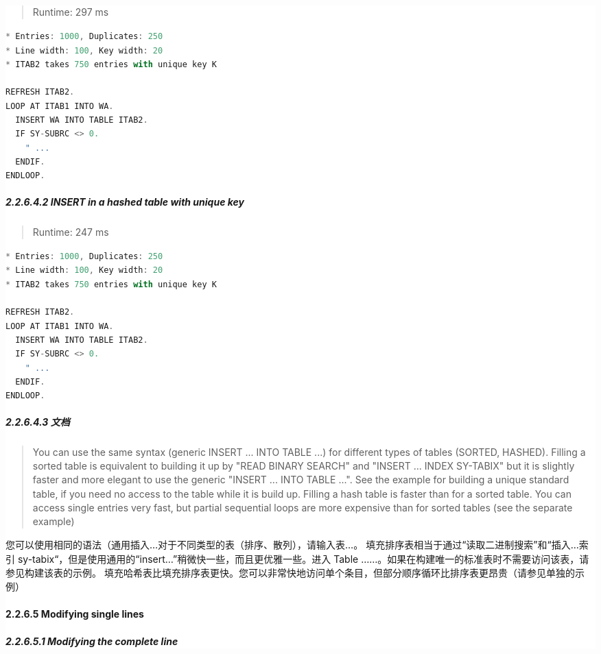 > Runtime: 297 ms

```javascript
* Entries: 1000, Duplicates: 250
* Line width: 100, Key width: 20
* ITAB2 takes 750 entries with unique key K

REFRESH ITAB2.
LOOP AT ITAB1 INTO WA.
  INSERT WA INTO TABLE ITAB2.
  IF SY-SUBRC <> 0.
    " ...
  ENDIF.
ENDLOOP.
```

##### 2.2.6.4.2 INSERT in a hashed table with unique key

> Runtime: 247 ms

```javascript
* Entries: 1000, Duplicates: 250
* Line width: 100, Key width: 20
* ITAB2 takes 750 entries with unique key K

REFRESH ITAB2.
LOOP AT ITAB1 INTO WA.
  INSERT WA INTO TABLE ITAB2.
  IF SY-SUBRC <> 0.
    " ...
  ENDIF.
ENDLOOP.
```

##### 2.2.6.4.3 文档

> You can use the same syntax (generic INSERT ... INTO TABLE ...) for 
 different types of tables (SORTED, HASHED). 
 Filling a sorted table is equivalent to building it up by "READ BINARY 
 SEARCH" and "INSERT ... INDEX SY-TABIX" but it is slightly faster and 
 more elegant to use the generic "INSERT ... INTO TABLE ...". See the 
 example for building a unique standard table, if you need no access 
 to the table while it is build up. 
 Filling a hash table is faster than for a sorted table. You can access 
 single entries very fast, but partial sequential loops are more 
 expensive than for sorted tables (see the separate example)

您可以使用相同的语法（通用插入…对于不同类型的表（排序、散列），请输入表…。
填充排序表相当于通过“读取二进制搜索”和“插入…索引 sy-tabix“，但是使用通用的“insert…”稍微快一些，而且更优雅一些。进入 Table ……。如果在构建唯一的标准表时不需要访问该表，请参见构建该表的示例。
填充哈希表比填充排序表更快。您可以非常快地访问单个条目，但部分顺序循环比排序表更昂贵（请参见单独的示例）

#### 2.2.6.5 Modifying single lines 

##### 2.2.6.5.1 Modifying the complete line
